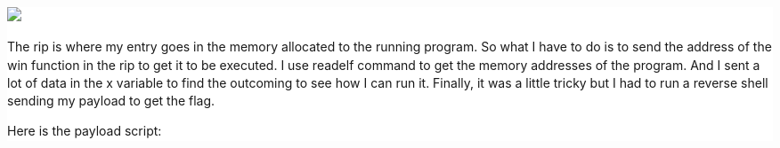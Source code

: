 ![](Aspose.Words.b677a40b-a557-45b1-952b-7133a55b2757.039.png)

The rip is where my entry goes in the memory allocated to the running program.  So what I have to do is to send the address of the win function in the rip to get it to be executed. I use readelf command to get the memory addresses of the program.  And I sent a lot of data in the x variable to find the outcoming to see how I can run it.  Finally, it was a little tricky but I had to run a reverse shell sending my payload to get the flag.

Here is the payload script: 
